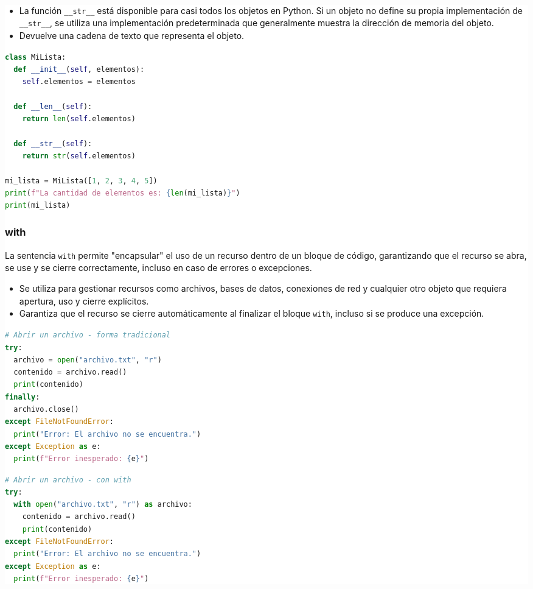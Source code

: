  - La función `__str__` está disponible para casi todos los objetos en Python. Si un objeto no define su propia implementación de `__str__`, se utiliza una implementación predeterminada que generalmente muestra la dirección de memoria del objeto.
 - Devuelve una cadena de texto que representa el objeto.

```python 
class MiLista:
  def __init__(self, elementos):
    self.elementos = elementos

  def __len__(self):
    return len(self.elementos)

  def __str__(self):
    return str(self.elementos)

mi_lista = MiLista([1, 2, 3, 4, 5])
print(f"La cantidad de elementos es: {len(mi_lista)}") 
print(mi_lista) 
```

### with 
La sentencia `with` permite "encapsular" el uso de un recurso dentro de un bloque de código, garantizando que el recurso se abra, se use y se cierre correctamente, incluso en caso de errores o excepciones.

- Se utiliza para gestionar recursos como archivos, bases de datos, conexiones de red y cualquier otro objeto que requiera apertura, uso y cierre explícitos.
- Garantiza que el recurso se cierre automáticamente al finalizar el bloque `with`, incluso si se produce una excepción.

```python 
# Abrir un archivo - forma tradicional
try:
  archivo = open("archivo.txt", "r")
  contenido = archivo.read()
  print(contenido)
finally:
  archivo.close()
except FileNotFoundError:
  print("Error: El archivo no se encuentra.")
except Exception as e:
  print(f"Error inesperado: {e}") 
```

```python 
# Abrir un archivo - con with
try:
  with open("archivo.txt", "r") as archivo:
    contenido = archivo.read()
    print(contenido)
except FileNotFoundError:
  print("Error: El archivo no se encuentra.")
except Exception as e:
  print(f"Error inesperado: {e}")
```
